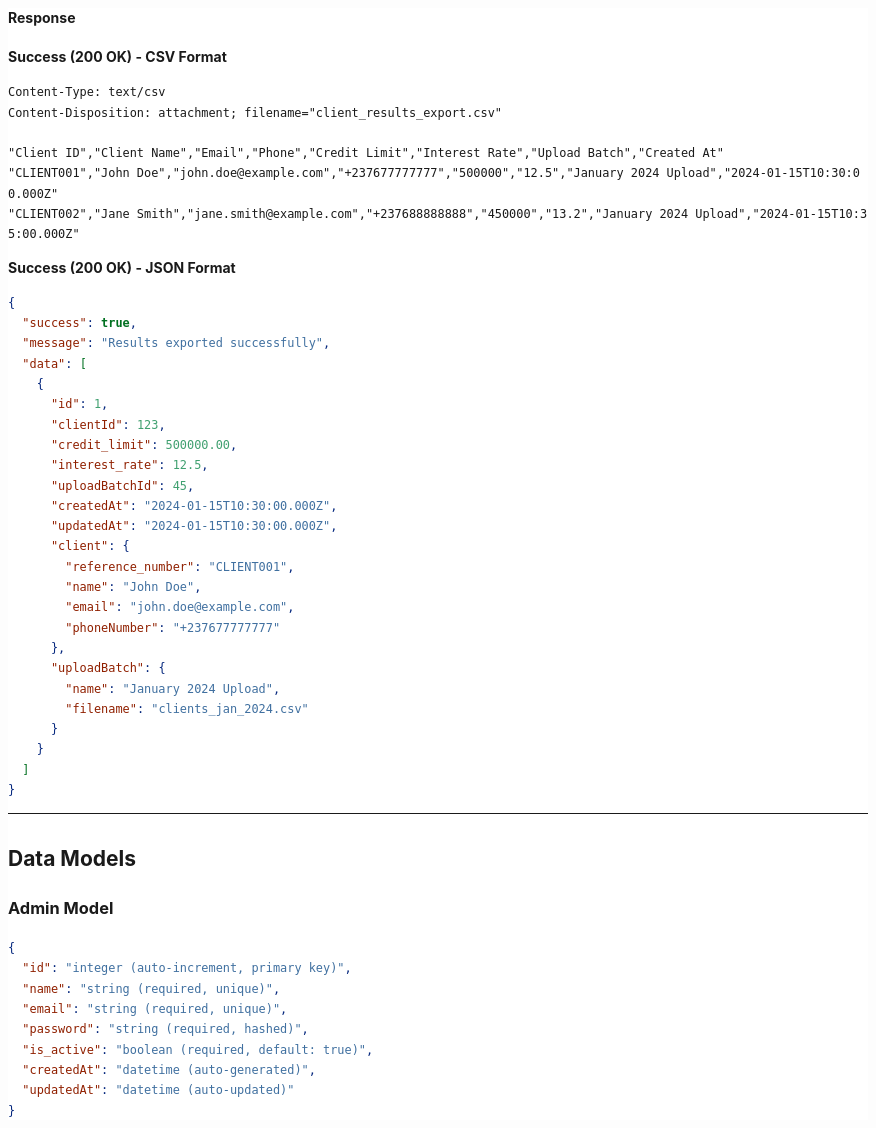 #### Response

**Success (200 OK) - CSV Format**
```
Content-Type: text/csv
Content-Disposition: attachment; filename="client_results_export.csv"

"Client ID","Client Name","Email","Phone","Credit Limit","Interest Rate","Upload Batch","Created At"
"CLIENT001","John Doe","john.doe@example.com","+237677777777","500000","12.5","January 2024 Upload","2024-01-15T10:30:00.000Z"
"CLIENT002","Jane Smith","jane.smith@example.com","+237688888888","450000","13.2","January 2024 Upload","2024-01-15T10:35:00.000Z"
```

**Success (200 OK) - JSON Format**
```json
{
  "success": true,
  "message": "Results exported successfully",
  "data": [
    {
      "id": 1,
      "clientId": 123,
      "credit_limit": 500000.00,
      "interest_rate": 12.5,
      "uploadBatchId": 45,
      "createdAt": "2024-01-15T10:30:00.000Z",
      "updatedAt": "2024-01-15T10:30:00.000Z",
      "client": {
        "reference_number": "CLIENT001",
        "name": "John Doe",
        "email": "john.doe@example.com",
        "phoneNumber": "+237677777777"
      },
      "uploadBatch": {
        "name": "January 2024 Upload",
        "filename": "clients_jan_2024.csv"
      }
    }
  ]
}
```

---

## Data Models

### Admin Model
```json
{
  "id": "integer (auto-increment, primary key)",
  "name": "string (required, unique)",
  "email": "string (required, unique)",
  "password": "string (required, hashed)",
  "is_active": "boolean (required, default: true)",
  "createdAt": "datetime (auto-generated)",
  "updatedAt": "datetime (auto-updated)"
}
```
